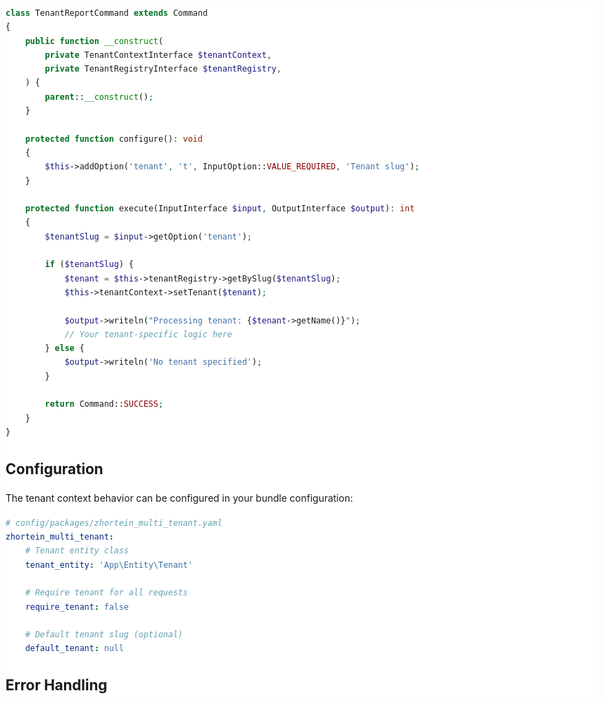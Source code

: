 ```php
class TenantReportCommand extends Command
{
    public function __construct(
        private TenantContextInterface $tenantContext,
        private TenantRegistryInterface $tenantRegistry,
    ) {
        parent::__construct();
    }

    protected function configure(): void
    {
        $this->addOption('tenant', 't', InputOption::VALUE_REQUIRED, 'Tenant slug');
    }

    protected function execute(InputInterface $input, OutputInterface $output): int
    {
        $tenantSlug = $input->getOption('tenant');
        
        if ($tenantSlug) {
            $tenant = $this->tenantRegistry->getBySlug($tenantSlug);
            $this->tenantContext->setTenant($tenant);
            
            $output->writeln("Processing tenant: {$tenant->getName()}");
            // Your tenant-specific logic here
        } else {
            $output->writeln('No tenant specified');
        }
        
        return Command::SUCCESS;
    }
}
```

## Configuration

The tenant context behavior can be configured in your bundle configuration:

```yaml
# config/packages/zhortein_multi_tenant.yaml
zhortein_multi_tenant:
    # Tenant entity class
    tenant_entity: 'App\Entity\Tenant'
    
    # Require tenant for all requests
    require_tenant: false
    
    # Default tenant slug (optional)
    default_tenant: null
```

## Error Handling
